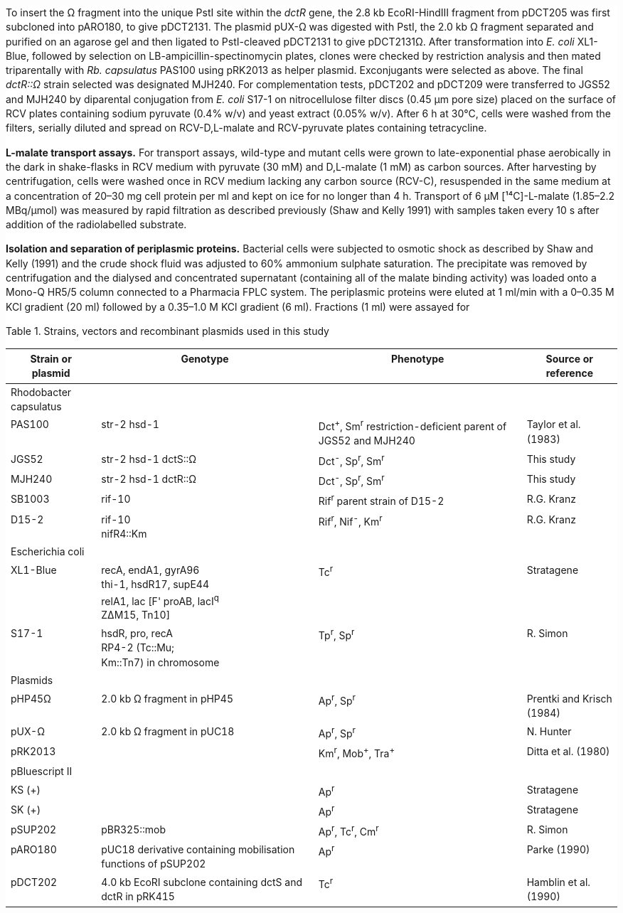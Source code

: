 To insert the Ω fragment into the unique PstI site within the *dctR* gene, the 2.8 kb EcoRI-HindIII fragment from pDCT205 was first subcloned into pARO180, to give pDCT2131. The plasmid pUX-Ω was digested with PstI, the 2.0 kb Ω fragment separated and purified on an agarose gel and then ligated to PstI-cleaved pDCT2131 to give pDCT2131Ω. After transformation into *E. coli* XL1-Blue, followed by selection on LB-ampicillin-spectinomycin plates, clones were checked by restriction analysis and then mated triparentally with *Rb. capsulatus* PAS100 using pRK2013 as helper plasmid. Exconjugants were selected as above. The final *dctR::Ω* strain selected was designated MJH240. For complementation tests, pDCT202 and pDCT209 were transferred to JGS52 and MJH240 by diparental conjugation from *E. coli* S17-1 on nitrocellulose filter discs (0.45 μm pore size) placed on the surface of RCV plates containing sodium pyruvate (0.4% w/v) and yeast extract (0.05% w/v). After 6 h at 30°C, cells were washed from the filters, serially diluted and spread on RCV-D,L-malate and RCV-pyruvate plates containing tetracycline.

**L-malate transport assays.** For transport assays, wild-type and mutant cells were grown to late-exponential phase aerobically in the dark in shake-flasks in RCV medium with pyruvate (30 mM) and D,L-malate (1 mM) as carbon sources. After harvesting by centrifugation, cells were washed once in RCV medium lacking any carbon source (RCV-C), resuspended in the same medium at a concentration of 20–30 mg cell protein per ml and kept on ice for no longer than 4 h. Transport of 6 μM [¹⁴C]-L-malate (1.85–2.2 MBq/μmol) was measured by rapid filtration as described previously (Shaw and Kelly 1991) with samples taken every 10 s after addition of the radiolabelled substrate.

**Isolation and separation of periplasmic proteins.** Bacterial cells were subjected to osmotic shock as described by Shaw and Kelly (1991) and the crude shock fluid was adjusted to 60% ammonium sulphate saturation. The precipitate was removed by centrifugation and the dialysed and concentrated supernatant (containing all of the malate binding activity) was loaded onto a Mono-Q HR5/5 column connected to a Pharmacia FPLC system. The periplasmic proteins were eluted at 1 ml/min with a 0–0.35 M KCl gradient (20 ml) followed by a 0.35–1.0 M KCl gradient (6 ml). Fractions (1 ml) were assayed for

Table 1. Strains, vectors and recombinant plasmids used in this study

| Strain or plasmid | Genotype | Phenotype | Source or reference |
|------------------|----------|-----------|---------------------|
| Rhodobacter capsulatus |  |  |  |
| PAS100 | str-2 hsd-1 | Dct<sup>+</sup>, Sm<sup>r</sup> restriction-deficient parent of JGS52 and MJH240 | Taylor et al. (1983) |
| JGS52 | str-2 hsd-1 dctS::Ω | Dct<sup>-</sup>, Sp<sup>r</sup>, Sm<sup>r</sup> | This study |
| MJH240 | str-2 hsd-1 dctR::Ω | Dct<sup>-</sup>, Sp<sup>r</sup>, Sm<sup>r</sup> | This study |
| SB1003 | rif-10 | Rif<sup>r</sup> parent strain of D15-2 | R.G. Kranz |
| D15-2 | rif-10<br>nifR4::Km | Rif<sup>r</sup>, Nif<sup>-</sup>, Km<sup>r</sup> | R.G. Kranz |
| Escherichia coli |  |  |  |
| XL1-Blue | recA, endA1, gyrA96<br>thi-1, hsdR17, supE44<br>relA1, lac [F' proAB, lacI<sup>q</sup><br>ZΔM15, Tn10] | Tc<sup>r</sup> | Stratagene |
| S17-1 | hsdR, pro, recA<br>RP4-2 (Tc::Mu;<br>Km::Tn7) in chromosome | Tp<sup>r</sup>, Sp<sup>r</sup> | R. Simon |
| Plasmids |  |  |  |
| pHP45Ω | 2.0 kb Ω fragment in pHP45 | Ap<sup>r</sup>, Sp<sup>r</sup> | Prentki and Krisch (1984) |
| pUX-Ω | 2.0 kb Ω fragment in pUC18 | Ap<sup>r</sup>, Sp<sup>r</sup> | N. Hunter |
| pRK2013 |  | Km<sup>r</sup>, Mob<sup>+</sup>, Tra<sup>+</sup> | Ditta et al. (1980) |
| pBluescript II |  |  |  |
| KS (+) |  | Ap<sup>r</sup> | Stratagene |
| SK (+) |  | Ap<sup>r</sup> | Stratagene |
| pSUP202 | pBR325::mob | Ap<sup>r</sup>, Tc<sup>r</sup>, Cm<sup>r</sup> | R. Simon |
| pARO180 | pUC18 derivative containing mobilisation functions of pSUP202 | Ap<sup>r</sup> | Parke (1990) |
| pDCT202 | 4.0 kb EcoRI subclone containing dctS and dctR in pRK415 | Tc<sup>r</sup> | Hamblin et al. (1990) |